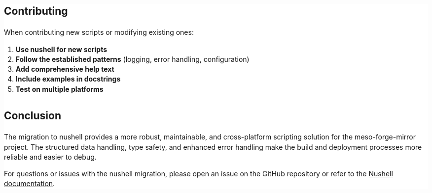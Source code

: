 ## Contributing

When contributing new scripts or modifying existing ones:

1. **Use nushell for new scripts**
2. **Follow the established patterns** (logging, error handling, configuration)
3. **Add comprehensive help text**
4. **Include examples in docstrings**
5. **Test on multiple platforms**

## Conclusion

The migration to nushell provides a more robust, maintainable, and cross-platform scripting solution for the meso-forge-mirror project. The structured data handling, type safety, and enhanced error handling make the build and deployment processes more reliable and easier to debug.

For questions or issues with the nushell migration, please open an issue on the GitHub repository or refer to the [Nushell documentation](https://www.nushell.sh/).